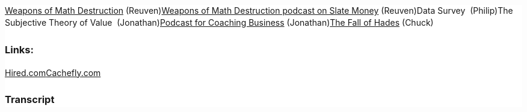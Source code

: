 [Weapons of Math Destruction](https://www.amazon.com/dp/B019B6VCLO/ref=dp-kindle-redirect?_encoding=UTF8&btkr=1) (Reuven)[Weapons of Math Destruction podcast on Slate Money](http://www.apple.com/itunes/download/?id=876523888) (Reuven)Data Survey &nbsp;(Philip)The Subjective Theory of Value &nbsp;(Jonathan)[Podcast for Coaching Business](https://expensiveproblem.com/podcast) (Jonathan)[The Fall of Hades](https://www.amazon.com/dp/B01BKR43SQ/ref=dp-kindle-redirect?_encoding=UTF8&btkr=1) (Chuck)

### Links:

[Hired.com](https://hired.com/)[Cachefly.com](https://www.cachefly.com/)

### Transcript
